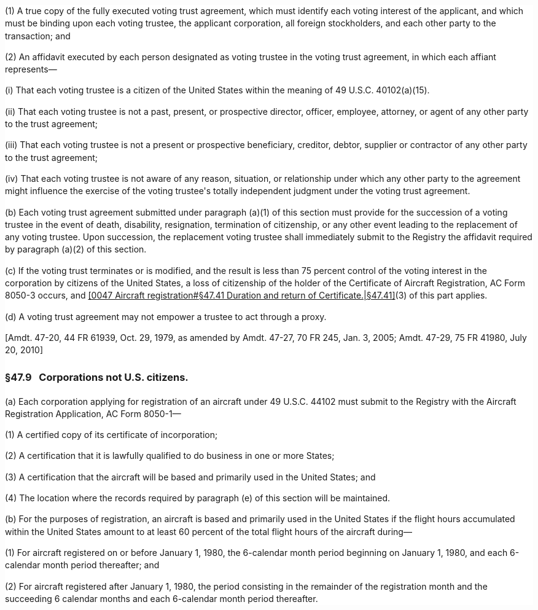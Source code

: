 \(1\) A true copy of the fully executed voting trust agreement, which must identify each voting interest of the applicant, and which must be binding upon each voting trustee, the applicant corporation, all foreign stockholders, and each other party to the transaction; and

\(2\) An affidavit executed by each person designated as voting trustee in the voting trust agreement, in which each affiant represents—

\(i\) That each voting trustee is a citizen of the United States within the meaning of 49 U.S.C. 40102(a)(15).

\(ii\) That each voting trustee is not a past, present, or prospective director, officer, employee, attorney, or agent of any other party to the trust agreement;

\(iii\) That each voting trustee is not a present or prospective beneficiary, creditor, debtor, supplier or contractor of any other party to the trust agreement;

\(iv\) That each voting trustee is not aware of any reason, situation, or relationship under which any other party to the agreement might influence the exercise of the voting trustee's totally independent judgment under the voting trust agreement.

\(b\) Each voting trust agreement submitted under paragraph (a)(1) of this section must provide for the succession of a voting trustee in the event of death, disability, resignation, termination of citizenship, or any other event leading to the replacement of any voting trustee. Upon succession, the replacement voting trustee shall immediately submit to the Registry the affidavit required by paragraph (a)(2) of this section.

\(c\) If the voting trust terminates or is modified, and the result is less than 75 percent control of the voting interest in the corporation by citizens of the United States, a loss of citizenship of the holder of the Certificate of Aircraft Registration, AC Form 8050-3 occurs, and [[0047 Aircraft registration#§47.41   Duration and return of Certificate.|§47.41]](a)(3) of this part applies.

\(d\) A voting trust agreement may not empower a trustee to act through a proxy.

\[Amdt. 47-20, 44 FR 61939, Oct. 29, 1979, as amended by Amdt. 47-27, 70 FR 245, Jan. 3, 2005; Amdt. 47-29, 75 FR 41980, July 20, 2010\]

### §47.9   Corporations not U.S. citizens.

\(a\) Each corporation applying for registration of an aircraft under 49 U.S.C. 44102 must submit to the Registry with the Aircraft Registration Application, AC Form 8050-1—

\(1\) A certified copy of its certificate of incorporation;

\(2\) A certification that it is lawfully qualified to do business in one or more States;

\(3\) A certification that the aircraft will be based and primarily used in the United States; and

\(4\) The location where the records required by paragraph (e) of this section will be maintained.

\(b\) For the purposes of registration, an aircraft is based and primarily used in the United States if the flight hours accumulated within the United States amount to at least 60 percent of the total flight hours of the aircraft during—

\(1\) For aircraft registered on or before January 1, 1980, the 6-calendar month period beginning on January 1, 1980, and each 6-calendar month period thereafter; and

\(2\) For aircraft registered after January 1, 1980, the period consisting in the remainder of the registration month and the succeeding 6 calendar months and each 6-calendar month period thereafter.

